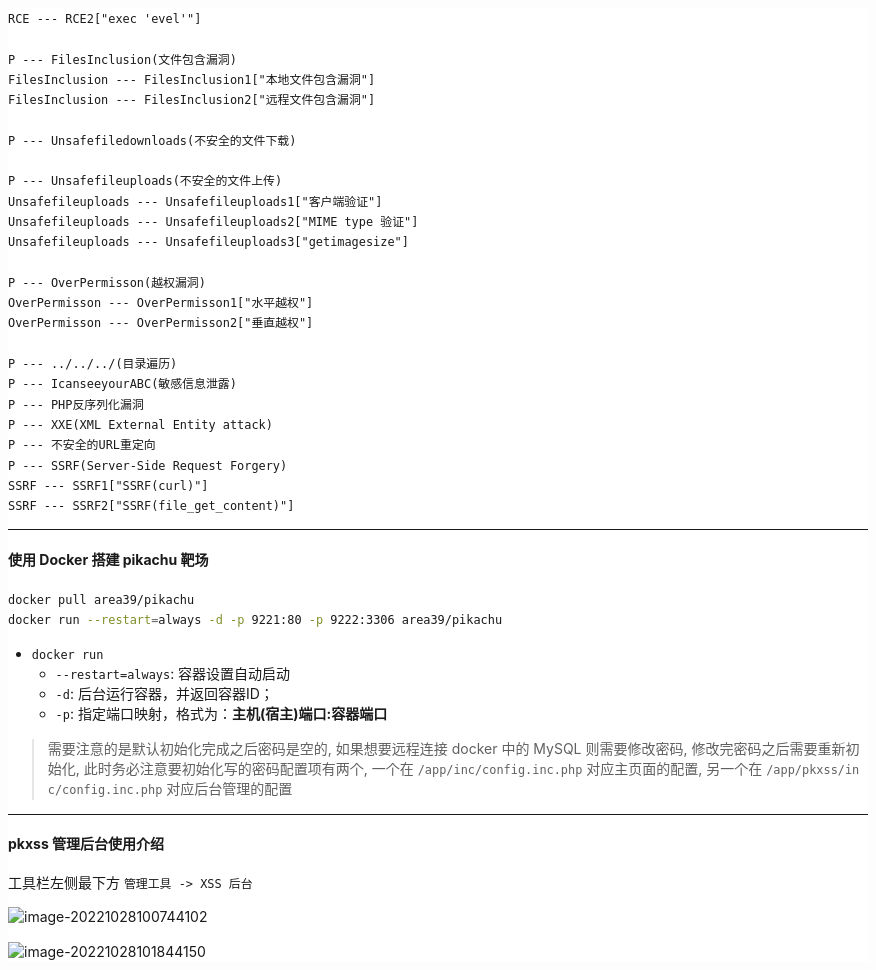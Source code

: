 ```Mermaid
RCE --- RCE2["exec 'evel'"]

P --- FilesInclusion(文件包含漏洞)
FilesInclusion --- FilesInclusion1["本地文件包含漏洞"]
FilesInclusion --- FilesInclusion2["远程文件包含漏洞"]

P --- Unsafefiledownloads(不安全的文件下载)

P --- Unsafefileuploads(不安全的文件上传)
Unsafefileuploads --- Unsafefileuploads1["客户端验证"]
Unsafefileuploads --- Unsafefileuploads2["MIME type 验证"]
Unsafefileuploads --- Unsafefileuploads3["getimagesize"]

P --- OverPermisson(越权漏洞)
OverPermisson --- OverPermisson1["水平越权"]
OverPermisson --- OverPermisson2["垂直越权"]

P --- ../../../(目录遍历)
P --- IcanseeyourABC(敏感信息泄露)
P --- PHP反序列化漏洞
P --- XXE(XML External Entity attack)
P --- 不安全的URL重定向
P --- SSRF(Server-Side Request Forgery)
SSRF --- SSRF1["SSRF(curl)"]
SSRF --- SSRF2["SSRF(file_get_content)"]
```

---

#### 使用 Docker 搭建 pikachu 靶场

```bash
docker pull area39/pikachu
docker run --restart=always -d -p 9221:80 -p 9222:3306 area39/pikachu
```

- `docker run`
  - `--restart=always`: 容器设置自动启动
  - `-d`: 后台运行容器，并返回容器ID；
  - `-p`: 指定端口映射，格式为：**主机(宿主)端口:容器端口**

> 需要注意的是默认初始化完成之后密码是空的, 如果想要远程连接 docker 中的 MySQL 则需要修改密码, 修改完密码之后需要重新初始化, 此时务必注意要初始化写的密码配置项有两个, 一个在 `/app/inc/config.inc.php` 对应主页面的配置, 另一个在 `/app/pkxss/inc/config.inc.php` 对应后台管理的配置

---

#### pkxss 管理后台使用介绍

工具栏左侧最下方 `管理工具 -> XSS 后台`

![image-20221028100744102](http://cdn.ayusummer233.top/img/202210281007172.png)

![image-20221028101844150](http://cdn.ayusummer233.top/img/202210281018229.png)
